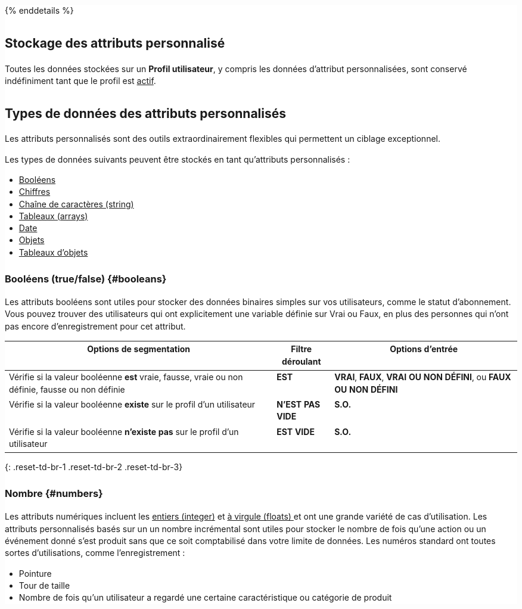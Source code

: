 {% enddetails %}

## Stockage des attributs personnalisé

Toutes les données stockées sur un **Profil utilisateur**, y compris les données d’attribut personnalisées, sont conservé indéfiniment tant que le profil est [actif]({{site.baseurl}}/user_guide/data_and_analytics/user_data_collection/user_archival/#active-users).

## Types de données des attributs personnalisés

Les attributs personnalisés sont des outils extraordinairement flexibles qui permettent un ciblage exceptionnel.

Les types de données suivants peuvent être stockés en tant qu’attributs personnalisés :

- [Booléens](#booleans)
- [Chiffres](#numbers)
- [Chaîne de caractères (string)](#strings)
- [Tableaux (arrays)](#arrays)
- [Date](#time)
- [Objets]({{site.baseurl}}/user_guide/data_and_analytics/custom_data/custom_attributes/nested_custom_attribute_support/)
- [Tableaux d’objets]({{site.baseurl}}/user_guide/data_and_analytics/custom_data/custom_attributes/array_of_objects/)

### Booléens (true/false) {#booleans}

Les attributs booléens sont utiles pour stocker des données binaires simples sur vos utilisateurs, comme le statut d’abonnement. Vous pouvez trouver des utilisateurs qui ont explicitement une variable définie sur Vrai ou Faux, en plus des personnes qui n’ont pas encore d’enregistrement pour cet attribut.

| Options de segmentation | Filtre déroulant | Options d’entrée |
| ---------------------| --------------- | ------------- |
| Vérifie si la valeur booléenne **est** vraie, fausse, vraie ou non définie, fausse ou non définie | **EST**  | **VRAI**, **FAUX**, **VRAI OU NON DÉFINI**, ou **FAUX OU NON DÉFINI** |
| Vérifie si la valeur booléenne **existe** sur le profil d’un utilisateur | **N’EST PAS VIDE**  | **S.O.** |
| Vérifie si la valeur booléenne **n’existe pas** sur le profil d’un utilisateur | **EST VIDE**  | **S.O.** |
{: .reset-td-br-1 .reset-td-br-2 .reset-td-br-3}

### Nombre {#numbers}

Les attributs numériques incluent les [entiers (integer)](https://en.wikipedia.org/wiki/Integer) et [à virgule (floats) ](https://en.wikipedia.org/wiki/Floating-point_arithmetic)et ont une grande variété de cas d’utilisation. Les attributs personnalisés basés sur un un nombre incrémental sont utiles pour stocker le nombre de fois qu’une action ou un événement donné s’est produit sans que ce soit comptabilisé dans votre limite de données. Les numéros standard ont toutes sortes d’utilisations, comme l’enregistrement :

- Pointure
- Tour de taille
- Nombre de fois qu’un utilisateur a regardé une certaine caractéristique ou catégorie de produit
